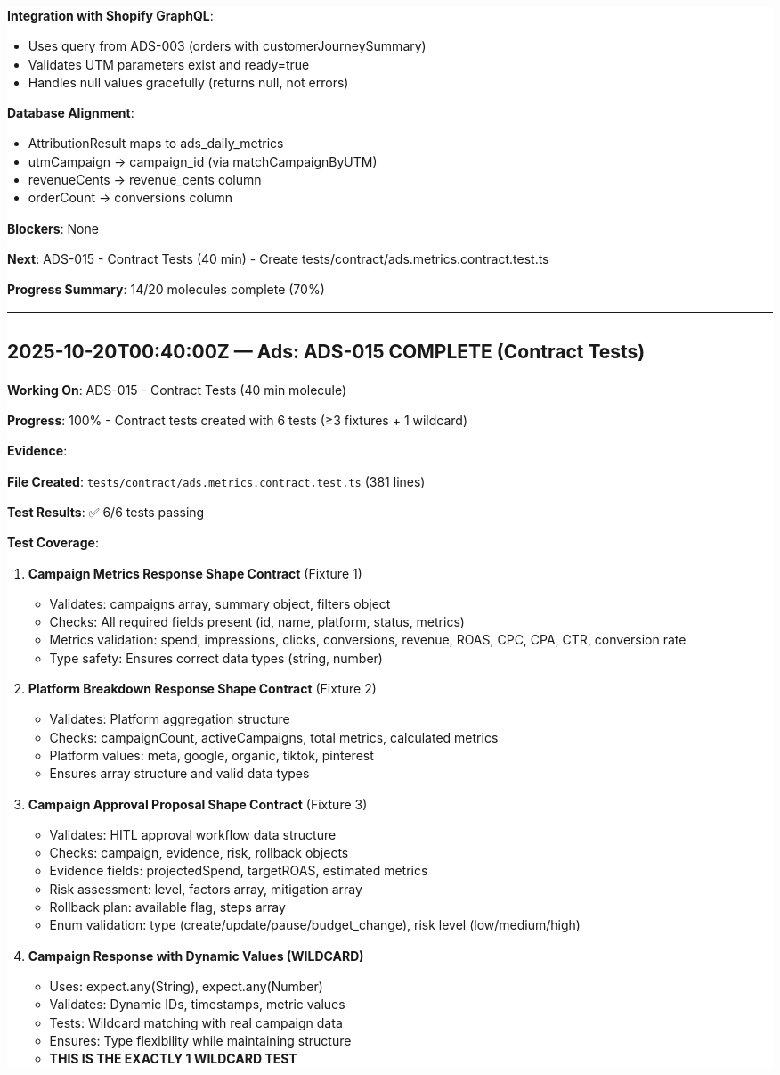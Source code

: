 **Integration with Shopify GraphQL**:
- Uses query from ADS-003 (orders with customerJourneySummary)
- Validates UTM parameters exist and ready=true
- Handles null values gracefully (returns null, not errors)

**Database Alignment**:
- AttributionResult maps to ads_daily_metrics
- utmCampaign → campaign_id (via matchCampaignByUTM)
- revenueCents → revenue_cents column
- orderCount → conversions column

**Blockers**: None

**Next**: ADS-015 - Contract Tests (40 min) - Create tests/contract/ads.metrics.contract.test.ts

**Progress Summary**: 14/20 molecules complete (70%)

---

## 2025-10-20T00:40:00Z — Ads: ADS-015 COMPLETE (Contract Tests)

**Working On**: ADS-015 - Contract Tests (40 min molecule)

**Progress**: 100% - Contract tests created with 6 tests (≥3 fixtures + 1 wildcard)

**Evidence**:

**File Created**: `tests/contract/ads.metrics.contract.test.ts` (381 lines)

**Test Results**: ✅ 6/6 tests passing

**Test Coverage**:

1. **Campaign Metrics Response Shape Contract** (Fixture 1)
   - Validates: campaigns array, summary object, filters object
   - Checks: All required fields present (id, name, platform, status, metrics)
   - Metrics validation: spend, impressions, clicks, conversions, revenue, ROAS, CPC, CPA, CTR, conversion rate
   - Type safety: Ensures correct data types (string, number)

2. **Platform Breakdown Response Shape Contract** (Fixture 2)
   - Validates: Platform aggregation structure
   - Checks: campaignCount, activeCampaigns, total metrics, calculated metrics
   - Platform values: meta, google, organic, tiktok, pinterest
   - Ensures array structure and valid data types

3. **Campaign Approval Proposal Shape Contract** (Fixture 3)
   - Validates: HITL approval workflow data structure
   - Checks: campaign, evidence, risk, rollback objects
   - Evidence fields: projectedSpend, targetROAS, estimated metrics
   - Risk assessment: level, factors array, mitigation array
   - Rollback plan: available flag, steps array
   - Enum validation: type (create/update/pause/budget_change), risk level (low/medium/high)

4. **Campaign Response with Dynamic Values (WILDCARD)**
   - Uses: expect.any(String), expect.any(Number)
   - Validates: Dynamic IDs, timestamps, metric values
   - Tests: Wildcard matching with real campaign data
   - Ensures: Type flexibility while maintaining structure
   - **THIS IS THE EXACTLY 1 WILDCARD TEST**
